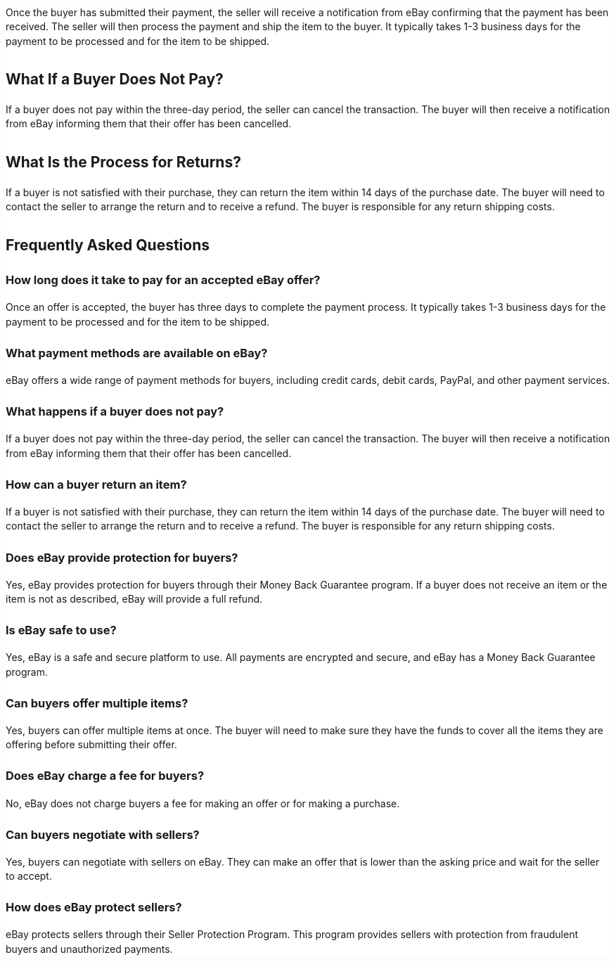 Once the buyer has submitted their payment, the seller will receive a notification from eBay confirming that the payment has been received. The seller will then process the payment and ship the item to the buyer. It typically takes 1-3 business days for the payment to be processed and for the item to be shipped.

<h2> What If a Buyer Does Not Pay? </h2>

If a buyer does not pay within the three-day period, the seller can cancel the transaction. The buyer will then receive a notification from eBay informing them that their offer has been cancelled.

<h2> What Is the Process for Returns? </h2>

If a buyer is not satisfied with their purchase, they can return the item within 14 days of the purchase date. The buyer will need to contact the seller to arrange the return and to receive a refund. The buyer is responsible for any return shipping costs.

<h2> Frequently Asked Questions </h2>

<h3> How long does it take to pay for an accepted eBay offer? </h3>
Once an offer is accepted, the buyer has three days to complete the payment process. It typically takes 1-3 business days for the payment to be processed and for the item to be shipped. 

<h3> What payment methods are available on eBay? </h3>
eBay offers a wide range of payment methods for buyers, including credit cards, debit cards, PayPal, and other payment services. 

<h3> What happens if a buyer does not pay? </h3>
If a buyer does not pay within the three-day period, the seller can cancel the transaction. The buyer will then receive a notification from eBay informing them that their offer has been cancelled. 

<h3> How can a buyer return an item? </h3>
If a buyer is not satisfied with their purchase, they can return the item within 14 days of the purchase date. The buyer will need to contact the seller to arrange the return and to receive a refund. The buyer is responsible for any return shipping costs.

<h3> Does eBay provide protection for buyers? </h3>
Yes, eBay provides protection for buyers through their Money Back Guarantee program. If a buyer does not receive an item or the item is not as described, eBay will provide a full refund. 

<h3> Is eBay safe to use? </h3>
Yes, eBay is a safe and secure platform to use. All payments are encrypted and secure, and eBay has a Money Back Guarantee program. 

<h3> Can buyers offer multiple items? </h3>
Yes, buyers can offer multiple items at once. The buyer will need to make sure they have the funds to cover all the items they are offering before submitting their offer. 

<h3> Does eBay charge a fee for buyers? </h3>
No, eBay does not charge buyers a fee for making an offer or for making a purchase. 

<h3> Can buyers negotiate with sellers? </h3>
Yes, buyers can negotiate with sellers on eBay. They can make an offer that is lower than the asking price and wait for the seller to accept. 

<h3> How does eBay protect sellers? </h3>
eBay protects sellers through their Seller Protection Program. This program provides sellers with protection from fraudulent buyers and unauthorized payments. 
